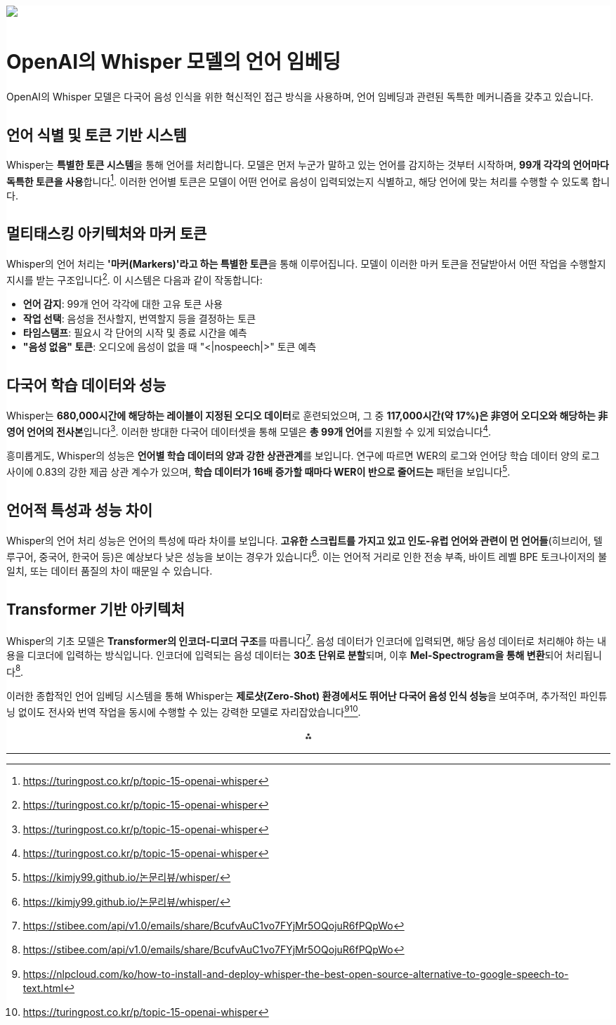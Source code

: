 <img src="https://r2cdn.perplexity.ai/pplx-full-logo-primary-dark%402x.png" class="logo" width="120"/>

# OpenAI의 Whisper 모델의 언어 임베딩

OpenAI의 Whisper 모델은 다국어 음성 인식을 위한 혁신적인 접근 방식을 사용하며, 언어 임베딩과 관련된 독특한 메커니즘을 갖추고 있습니다.

## **언어 식별 및 토큰 기반 시스템**

Whisper는 **특별한 토큰 시스템**을 통해 언어를 처리합니다. 모델은 먼저 누군가 말하고 있는 언어를 감지하는 것부터 시작하며, **99개 각각의 언어마다 독특한 토큰을 사용**합니다[^1_5]. 이러한 언어별 토큰은 모델이 어떤 언어로 음성이 입력되었는지 식별하고, 해당 언어에 맞는 처리를 수행할 수 있도록 합니다.

## **멀티태스킹 아키텍처와 마커 토큰**

Whisper의 언어 처리는 **'마커(Markers)'라고 하는 특별한 토큰**을 통해 이루어집니다. 모델이 이러한 마커 토큰을 전달받아서 어떤 작업을 수행할지 지시를 받는 구조입니다[^1_5]. 이 시스템은 다음과 같이 작동합니다:

- **언어 감지**: 99개 언어 각각에 대한 고유 토큰 사용
- **작업 선택**: 음성을 전사할지, 번역할지 등을 결정하는 토큰
- **타임스탬프**: 필요시 각 단어의 시작 및 종료 시간을 예측
- **"음성 없음" 토큰**: 오디오에 음성이 없을 때 "<|nospeech|>" 토큰 예측


## **다국어 학습 데이터와 성능**

Whisper는 **680,000시간에 해당하는 레이블이 지정된 오디오 데이터**로 훈련되었으며, 그 중 **117,000시간(약 17%)은 非영어 오디오와 해당하는 非영어 언어의 전사본**입니다[^1_5]. 이러한 방대한 다국어 데이터셋을 통해 모델은 **총 99개 언어**를 지원할 수 있게 되었습니다[^1_5].

흥미롭게도, Whisper의 성능은 **언어별 학습 데이터의 양과 강한 상관관계**를 보입니다. 연구에 따르면 WER의 로그와 언어당 학습 데이터 양의 로그 사이에 0.83의 강한 제곱 상관 계수가 있으며, **학습 데이터가 16배 증가할 때마다 WER이 반으로 줄어드는** 패턴을 보입니다[^1_6].

## **언어적 특성과 성능 차이**

Whisper의 언어 처리 성능은 언어의 특성에 따라 차이를 보입니다. **고유한 스크립트를 가지고 있고 인도-유럽 언어와 관련이 먼 언어들**(히브리어, 텔루구어, 중국어, 한국어 등)은 예상보다 낮은 성능을 보이는 경우가 있습니다[^1_6]. 이는 언어적 거리로 인한 전송 부족, 바이트 레벨 BPE 토크나이저의 불일치, 또는 데이터 품질의 차이 때문일 수 있습니다.

## **Transformer 기반 아키텍처**

Whisper의 기초 모델은 **Transformer의 인코더-디코더 구조**를 따릅니다[^1_3]. 음성 데이터가 인코더에 입력되면, 해당 음성 데이터로 처리해야 하는 내용을 디코더에 입력하는 방식입니다. 인코더에 입력되는 음성 데이터는 **30초 단위로 분할**되며, 이후 **Mel-Spectrogram을 통해 변환**되어 처리됩니다[^1_3].

이러한 종합적인 언어 임베딩 시스템을 통해 Whisper는 **제로샷(Zero-Shot) 환경에서도 뛰어난 다국어 음성 인식 성능**을 보여주며, 추가적인 파인튜닝 없이도 전사와 번역 작업을 동시에 수행할 수 있는 강력한 모델로 자리잡았습니다[^1_4][^1_5].

<div style="text-align: center">⁂</div>

[^1_1]: https://jpjp9292.tistory.com/12

[^1_2]: https://tech.osci.kr/openai-whisper와-함께하는-음성-인식/

[^1_3]: https://stibee.com/api/v1.0/emails/share/BcufvAuC1vo7FYjMr5OQojuR6fPQpWo

[^1_4]: https://nlpcloud.com/ko/how-to-install-and-deploy-whisper-the-best-open-source-alternative-to-google-speech-to-text.html

[^1_5]: https://turingpost.co.kr/p/topic-15-openai-whisper

[^1_6]: https://kimjy99.github.io/논문리뷰/whisper/

[^1_7]: https://devwriter.tistory.com/102

[^1_8]: https://www.toolify.ai/ko/tool/whisper-github

[^1_9]: https://learn.microsoft.com/ko-kr/azure/ai-services/openai/concepts/models


---

[^2_1]: SING-casedae-weeoreobeuleul-wihan-daegyumo-eoneo-modelyi-gongganjeog-maegrag.pdf
[^3_1]: https://arxiv.org/html/2504.08907v1
[^3_2]: https://arxiv.org/html/2504.08907v2
[^3_3]: https://m.riss.kr/search/detail/DetailView.do?p_mat_type=1a0202e37d52c72d\&control_no=00f6c41362ce6cb9c85d2949c297615a
[^3_4]: https://www.ppta.or.kr/webzine/2021_09/a1.html
[^3_5]: https://www.dbpia.co.kr/journal/articleDetail?nodeId=NODE11972880
[^3_6]: https://translate.google.com/translate?u=https%3A%2F%2Fen.wikipedia.org%2Fwiki%2FSpatial_contextual_awareness\&sl=en\&tl=ko\&client=srp
[^3_7]: https://translate.google.com/translate?u=https%3A%2F%2Fwww.quora.com%2FWhat-does-faster-than-real-time-mean-in-the-context-of-speech-recognition-technology\&sl=en\&tl=ko\&client=srp
[^3_8]: https://aodr.org/_PR/view/?aidx=26762\&bidx=2571
[^3_9]: http://test3.narangdesign.com/mail/jungwoo/202109/a1.html
[^3_10]: https://www.innopolis.or.kr/fileDownload?titleId=178629\&fileId=1\&fileDownType=C\&paramMenuId=MENU00999
[^4_1]: https://openreview.net/pdf?id=wDDvJzvvBR
[^4_2]: https://arxiv.org/html/2504.08907v1
[^4_3]: https://arxiv.org/html/2504.08907
[^4_4]: https://arxiv.org/html/2506.19404v1
[^4_5]: https://acta-acustica.edpsciences.org/articles/aacus/full_html/2022/01/aacus220021/aacus220021.html
[^4_6]: https://www.sciencedirect.com/science/article/abs/pii/S0141938224000726
[^4_7]: https://openreview.net/pdf/f3811b201a0d351466a3e145f039be2f068b9a6c.pdf
[^4_8]: https://openreview.net/forum?id=n61LWY45LY
[^4_9]: https://arxiv.org/html/2504.01002v2
[^4_10]: https://proceedings.neurips.cc/paper_files/paper/2024/file/ff1f4141fa2a2d5d5aca6762cfbe6b57-Paper-Conference.pdf